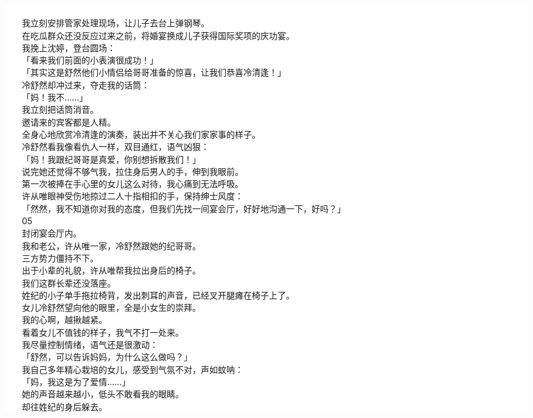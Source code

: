 <br>   
&emsp;&emsp;我立刻安排管家处理现场，让儿子去台上弹钢琴。  
<br>   
&emsp;&emsp;在吃瓜群众还没反应过来之前，将婚宴换成儿子获得国际奖项的庆功宴。  
<br>   
&emsp;&emsp;我挽上沈婷，登台圆场：  
<br>   
&emsp;&emsp;「看来我们前面的小表演很成功！」  
<br>   
&emsp;&emsp;「其实这是舒然他们小情侣给哥哥准备的惊喜，让我们恭喜冷清逢！」  
<br>   
&emsp;&emsp;冷舒然却冲过来，夺走我的话筒：  
<br>   
&emsp;&emsp;「妈！我不……」  
<br>   
&emsp;&emsp;我立刻把话筒消音。  
<br>   
&emsp;&emsp;邀请来的宾客都是人精。  
<br>   
&emsp;&emsp;全身心地欣赏冷清逢的演奏，装出并不关心我们家家事的样子。  
<br>   
&emsp;&emsp;冷舒然看我像看仇人一样，双目通红，语气凶狠：  
<br>   
&emsp;&emsp;「妈！我跟纪哥哥是真爱，你别想拆散我们！」  
<br>   
&emsp;&emsp;说完她还觉得不够气我，拉住身后男人的手，伸到我眼前。  
<br>   
&emsp;&emsp;第一次被捧在手心里的女儿这么对待，我心痛到无法呼吸。  
<br>   
&emsp;&emsp;许从唯眼神受伤地掠过二人十指相扣的手，保持绅士风度：  
<br>   
&emsp;&emsp;「然然，我不知道你对我的态度，但我们先找一间宴会厅，好好地沟通一下，好吗？」  
<br>   
&emsp;&emsp;05  
<br>   
&emsp;&emsp;封闭宴会厅内。  
<br>   
&emsp;&emsp;我和老公，许从唯一家，冷舒然跟她的纪哥哥。  
<br>   
&emsp;&emsp;三方势力僵持不下。  
<br>   
&emsp;&emsp;出于小辈的礼貌，许从唯帮我拉出身后的椅子。  
<br>   
&emsp;&emsp;我们这群长辈还没落座。  
<br>   
&emsp;&emsp;姓纪的小子单手拖拉椅背，发出刺耳的声音，已经叉开腿瘫在椅子上了。  
<br>   
&emsp;&emsp;女儿冷舒然望向他的眼里，全是小女生的崇拜。  
<br>   
&emsp;&emsp;我的心啊，越揪越紧。  
<br>   
&emsp;&emsp;看着女儿不值钱的样子，我气不打一处来。  
<br>   
&emsp;&emsp;我尽量控制情绪，语气还是很激动：  
<br>   
&emsp;&emsp;「舒然，可以告诉妈妈，为什么这么做吗？」  
<br>   
&emsp;&emsp;我自己多年精心栽培的女儿，感受到气氛不对，声如蚊呐：  
<br>   
&emsp;&emsp;「妈，我这是为了爱情……」  
<br>   
&emsp;&emsp;她的声音越来越小，低头不敢看我的眼睛。  
<br>   
&emsp;&emsp;却往姓纪的身后躲去。  